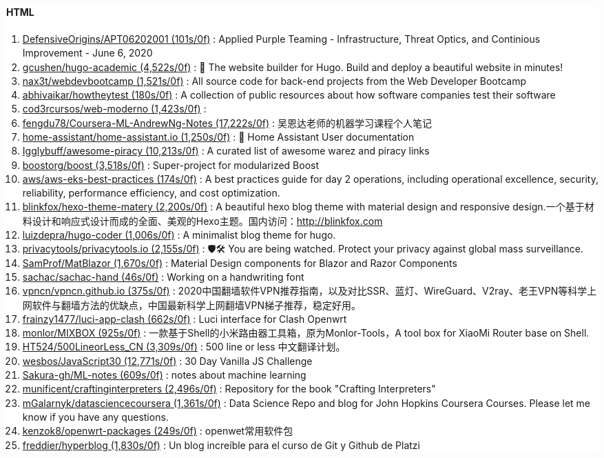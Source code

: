 #### HTML
1. [DefensiveOrigins/APT06202001 (101s/0f)](https://github.com/DefensiveOrigins/APT06202001) : Applied Purple Teaming - Infrastructure, Threat Optics, and Continious Improvement - June 6, 2020
2. [gcushen/hugo-academic (4,522s/0f)](https://github.com/gcushen/hugo-academic) : 📝 The website builder for Hugo. Build and deploy a beautiful website in minutes!
3. [nax3t/webdevbootcamp (1,521s/0f)](https://github.com/nax3t/webdevbootcamp) : All source code for back-end projects from the Web Developer Bootcamp
4. [abhivaikar/howtheytest (180s/0f)](https://github.com/abhivaikar/howtheytest) : A collection of public resources about how software companies test their software
5. [cod3rcursos/web-moderno (1,423s/0f)](https://github.com/cod3rcursos/web-moderno) : 
6. [fengdu78/Coursera-ML-AndrewNg-Notes (17,222s/0f)](https://github.com/fengdu78/Coursera-ML-AndrewNg-Notes) : 吴恩达老师的机器学习课程个人笔记
7. [home-assistant/home-assistant.io (1,250s/0f)](https://github.com/home-assistant/home-assistant.io) : 📘 Home Assistant User documentation
8. [Igglybuff/awesome-piracy (10,213s/0f)](https://github.com/Igglybuff/awesome-piracy) : A curated list of awesome warez and piracy links
9. [boostorg/boost (3,518s/0f)](https://github.com/boostorg/boost) : Super-project for modularized Boost
10. [aws/aws-eks-best-practices (174s/0f)](https://github.com/aws/aws-eks-best-practices) : A best practices guide for day 2 operations, including operational excellence, security, reliability, performance efficiency, and cost optimization.
11. [blinkfox/hexo-theme-matery (2,200s/0f)](https://github.com/blinkfox/hexo-theme-matery) : A beautiful hexo blog theme with material design and responsive design.一个基于材料设计和响应式设计而成的全面、美观的Hexo主题。国内访问：http://blinkfox.com
12. [luizdepra/hugo-coder (1,006s/0f)](https://github.com/luizdepra/hugo-coder) : A minimalist blog theme for hugo.
13. [privacytools/privacytools.io (2,155s/0f)](https://github.com/privacytools/privacytools.io) : 🛡🛠 You are being watched. Protect your privacy against global mass surveillance.
14. [SamProf/MatBlazor (1,670s/0f)](https://github.com/SamProf/MatBlazor) : Material Design components for Blazor and Razor Components
15. [sachac/sachac-hand (46s/0f)](https://github.com/sachac/sachac-hand) : Working on a handwriting font
16. [vpncn/vpncn.github.io (375s/0f)](https://github.com/vpncn/vpncn.github.io) : 2020中国翻墙软件VPN推荐指南，以及对比SSR、蓝灯、WireGuard、V2ray、老王VPN等科学上网软件与翻墙方法的优缺点，中国最新科学上网翻墙VPN梯子推荐，稳定好用。
17. [frainzy1477/luci-app-clash (662s/0f)](https://github.com/frainzy1477/luci-app-clash) : Luci interface for Clash Openwrt
18. [monlor/MIXBOX (925s/0f)](https://github.com/monlor/MIXBOX) : 一款基于Shell的小米路由器工具箱，原为Monlor-Tools，A tool box for XiaoMi Router base on Shell.
19. [HT524/500LineorLess_CN (3,309s/0f)](https://github.com/HT524/500LineorLess_CN) : 500 line or less 中文翻译计划。
20. [wesbos/JavaScript30 (12,771s/0f)](https://github.com/wesbos/JavaScript30) : 30 Day Vanilla JS Challenge
21. [Sakura-gh/ML-notes (609s/0f)](https://github.com/Sakura-gh/ML-notes) : notes about machine learning
22. [munificent/craftinginterpreters (2,496s/0f)](https://github.com/munificent/craftinginterpreters) : Repository for the book "Crafting Interpreters"
23. [mGalarnyk/datasciencecoursera (1,361s/0f)](https://github.com/mGalarnyk/datasciencecoursera) : Data Science Repo and blog for John Hopkins Coursera Courses. Please let me know if you have any questions.
24. [kenzok8/openwrt-packages (249s/0f)](https://github.com/kenzok8/openwrt-packages) : openwet常用软件包
25. [freddier/hyperblog (1,830s/0f)](https://github.com/freddier/hyperblog) : Un blog increíble para el curso de Git y Github de Platzi
